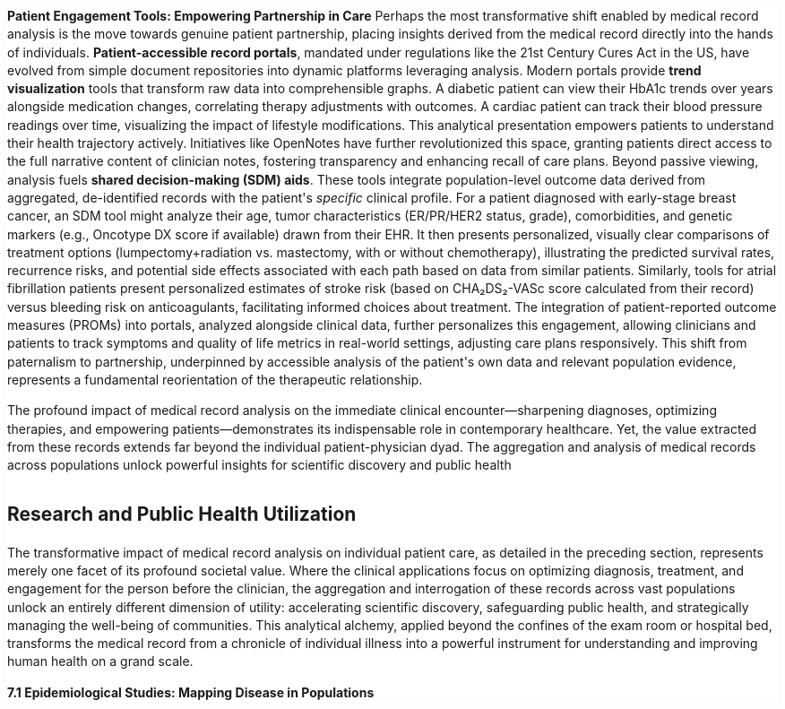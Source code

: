 **Patient Engagement Tools: Empowering Partnership in Care**
Perhaps the most transformative shift enabled by medical record analysis is the move towards genuine patient partnership, placing insights derived from the medical record directly into the hands of individuals. **Patient-accessible record portals**, mandated under regulations like the 21st Century Cures Act in the US, have evolved from simple document repositories into dynamic platforms leveraging analysis. Modern portals provide **trend visualization** tools that transform raw data into comprehensible graphs. A diabetic patient can view their HbA1c trends over years alongside medication changes, correlating therapy adjustments with outcomes. A cardiac patient can track their blood pressure readings over time, visualizing the impact of lifestyle modifications. This analytical presentation empowers patients to understand their health trajectory actively. Initiatives like OpenNotes have further revolutionized this space, granting patients direct access to the full narrative content of clinician notes, fostering transparency and enhancing recall of care plans. Beyond passive viewing, analysis fuels **shared decision-making (SDM) aids**. These tools integrate population-level outcome data derived from aggregated, de-identified records with the patient's *specific* clinical profile. For a patient diagnosed with early-stage breast cancer, an SDM tool might analyze their age, tumor characteristics (ER/PR/HER2 status, grade), comorbidities, and genetic markers (e.g., Oncotype DX score if available) drawn from their EHR. It then presents personalized, visually clear comparisons of treatment options (lumpectomy+radiation vs. mastectomy, with or without chemotherapy), illustrating the predicted survival rates, recurrence risks, and potential side effects associated with each path based on data from similar patients. Similarly, tools for atrial fibrillation patients present personalized estimates of stroke risk (based on CHA₂DS₂-VASc score calculated from their record) versus bleeding risk on anticoagulants, facilitating informed choices about treatment. The integration of patient-reported outcome measures (PROMs) into portals, analyzed alongside clinical data, further personalizes this engagement, allowing clinicians and patients to track symptoms and quality of life metrics in real-world settings, adjusting care plans responsively. This shift from paternalism to partnership, underpinned by accessible analysis of the patient's own data and relevant population evidence, represents a fundamental reorientation of the therapeutic relationship.

The profound impact of medical record analysis on the immediate clinical encounter—sharpening diagnoses, optimizing therapies, and empowering patients—demonstrates its indispensable role in contemporary healthcare. Yet, the value extracted from these records extends far beyond the individual patient-physician dyad. The aggregation and analysis of medical records across populations unlock powerful insights for scientific discovery and public health

## Research and Public Health Utilization

The transformative impact of medical record analysis on individual patient care, as detailed in the preceding section, represents merely one facet of its profound societal value. Where the clinical applications focus on optimizing diagnosis, treatment, and engagement for the person before the clinician, the aggregation and interrogation of these records across vast populations unlock an entirely different dimension of utility: accelerating scientific discovery, safeguarding public health, and strategically managing the well-being of communities. This analytical alchemy, applied beyond the confines of the exam room or hospital bed, transforms the medical record from a chronicle of individual illness into a powerful instrument for understanding and improving human health on a grand scale.

**7.1 Epidemiological Studies: Mapping Disease in Populations**